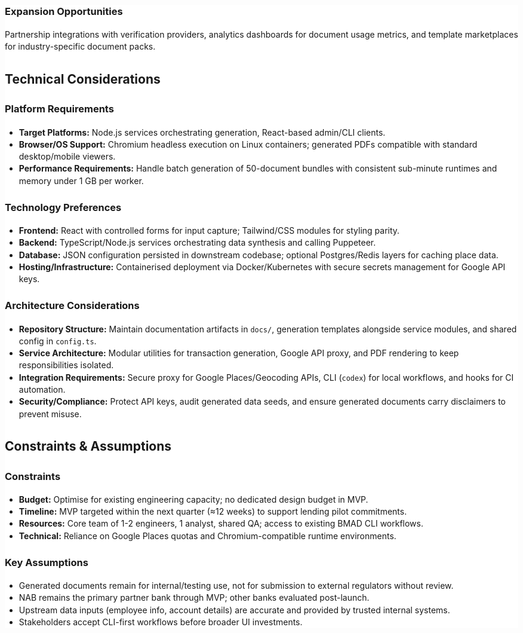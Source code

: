 ### Expansion Opportunities
Partnership integrations with verification providers, analytics dashboards for document usage metrics, and template marketplaces for industry-specific document packs.

## Technical Considerations
### Platform Requirements
- **Target Platforms:** Node.js services orchestrating generation, React-based admin/CLI clients.
- **Browser/OS Support:** Chromium headless execution on Linux containers; generated PDFs compatible with standard desktop/mobile viewers.
- **Performance Requirements:** Handle batch generation of 50-document bundles with consistent sub-minute runtimes and memory under 1 GB per worker.

### Technology Preferences
- **Frontend:** React with controlled forms for input capture; Tailwind/CSS modules for styling parity.
- **Backend:** TypeScript/Node.js services orchestrating data synthesis and calling Puppeteer.
- **Database:** JSON configuration persisted in downstream codebase; optional Postgres/Redis layers for caching place data.
- **Hosting/Infrastructure:** Containerised deployment via Docker/Kubernetes with secure secrets management for Google API keys.

### Architecture Considerations
- **Repository Structure:** Maintain documentation artifacts in `docs/`, generation templates alongside service modules, and shared config in `config.ts`.
- **Service Architecture:** Modular utilities for transaction generation, Google API proxy, and PDF rendering to keep responsibilities isolated.
- **Integration Requirements:** Secure proxy for Google Places/Geocoding APIs, CLI (`codex`) for local workflows, and hooks for CI automation.
- **Security/Compliance:** Protect API keys, audit generated data seeds, and ensure generated documents carry disclaimers to prevent misuse.

## Constraints & Assumptions
### Constraints
- **Budget:** Optimise for existing engineering capacity; no dedicated design budget in MVP.
- **Timeline:** MVP targeted within the next quarter (≈12 weeks) to support lending pilot commitments.
- **Resources:** Core team of 1-2 engineers, 1 analyst, shared QA; access to existing BMAD CLI workflows.
- **Technical:** Reliance on Google Places quotas and Chromium-compatible runtime environments.

### Key Assumptions
- Generated documents remain for internal/testing use, not for submission to external regulators without review.
- NAB remains the primary partner bank through MVP; other banks evaluated post-launch.
- Upstream data inputs (employee info, account details) are accurate and provided by trusted internal systems.
- Stakeholders accept CLI-first workflows before broader UI investments.
